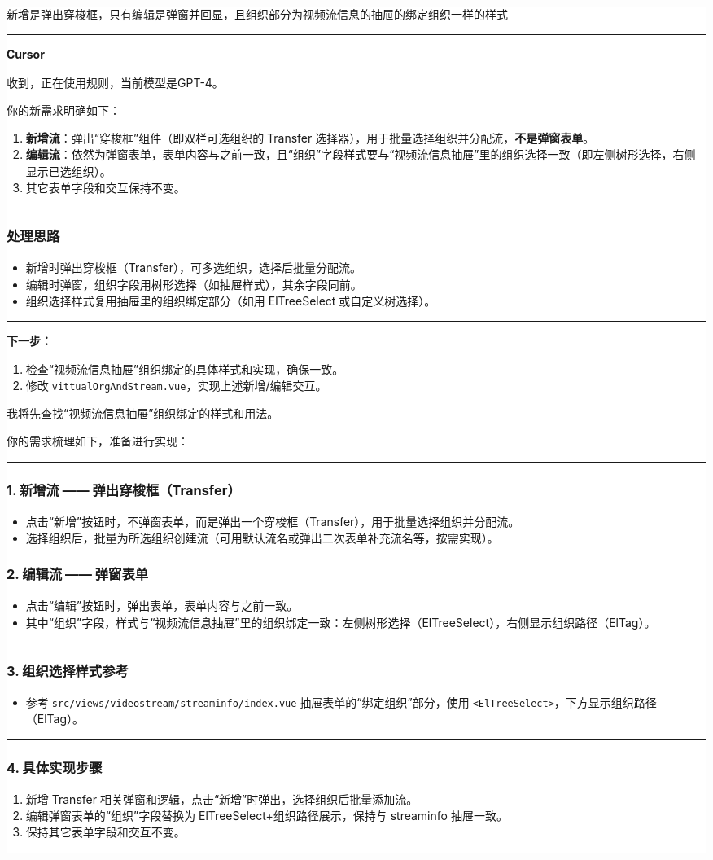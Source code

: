 新增是弹出穿梭框，只有编辑是弹窗并回显，且组织部分为视频流信息的抽屉的绑定组织一样的样式

---

**Cursor**

收到，正在使用规则，当前模型是GPT-4。

你的新需求明确如下：

1. **新增流**：弹出“穿梭框”组件（即双栏可选组织的 Transfer 选择器），用于批量选择组织并分配流，**不是弹窗表单**。
2. **编辑流**：依然为弹窗表单，表单内容与之前一致，且“组织”字段样式要与“视频流信息抽屉”里的组织选择一致（即左侧树形选择，右侧显示已选组织）。
3. 其它表单字段和交互保持不变。

---

### 处理思路

- 新增时弹出穿梭框（Transfer），可多选组织，选择后批量分配流。
- 编辑时弹窗，组织字段用树形选择（如抽屉样式），其余字段同前。
- 组织选择样式复用抽屉里的组织绑定部分（如用 ElTreeSelect 或自定义树选择）。

---

**下一步：**
1. 检查“视频流信息抽屉”组织绑定的具体样式和实现，确保一致。
2. 修改 `vittualOrgAndStream.vue`，实现上述新增/编辑交互。

我将先查找“视频流信息抽屉”组织绑定的样式和用法。

你的需求梳理如下，准备进行实现：

---

### 1. 新增流 —— 弹出穿梭框（Transfer）

- 点击“新增”按钮时，不弹窗表单，而是弹出一个穿梭框（Transfer），用于批量选择组织并分配流。
- 选择组织后，批量为所选组织创建流（可用默认流名或弹出二次表单补充流名等，按需实现）。

### 2. 编辑流 —— 弹窗表单

- 点击“编辑”按钮时，弹出表单，表单内容与之前一致。
- 其中“组织”字段，样式与“视频流信息抽屉”里的组织绑定一致：左侧树形选择（ElTreeSelect），右侧显示组织路径（ElTag）。

---

### 3. 组织选择样式参考

- 参考 `src/views/videostream/streaminfo/index.vue` 抽屉表单的“绑定组织”部分，使用 `<ElTreeSelect>`，下方显示组织路径（ElTag）。

---

### 4. 具体实现步骤

1. 新增 Transfer 相关弹窗和逻辑，点击“新增”时弹出，选择组织后批量添加流。
2. 编辑弹窗表单的“组织”字段替换为 ElTreeSelect+组织路径展示，保持与 streaminfo 抽屉一致。
3. 保持其它表单字段和交互不变。

---